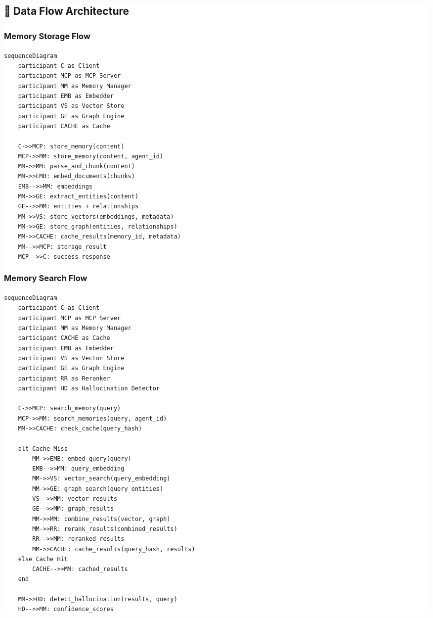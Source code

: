 ## 🔄 Data Flow Architecture

### Memory Storage Flow

```mermaid
sequenceDiagram
    participant C as Client
    participant MCP as MCP Server
    participant MM as Memory Manager
    participant EMB as Embedder
    participant VS as Vector Store
    participant GE as Graph Engine
    participant CACHE as Cache
    
    C->>MCP: store_memory(content)
    MCP->>MM: store_memory(content, agent_id)
    MM->>MM: parse_and_chunk(content)
    MM->>EMB: embed_documents(chunks)
    EMB-->>MM: embeddings
    MM->>GE: extract_entities(content)
    GE-->>MM: entities + relationships
    MM->>VS: store_vectors(embeddings, metadata)
    MM->>GE: store_graph(entities, relationships)
    MM->>CACHE: cache_results(memory_id, metadata)
    MM-->>MCP: storage_result
    MCP-->>C: success_response
```

### Memory Search Flow

```mermaid
sequenceDiagram
    participant C as Client
    participant MCP as MCP Server
    participant MM as Memory Manager
    participant CACHE as Cache
    participant EMB as Embedder
    participant VS as Vector Store
    participant GE as Graph Engine
    participant RR as Reranker
    participant HD as Hallucination Detector
    
    C->>MCP: search_memory(query)
    MCP->>MM: search_memories(query, agent_id)
    MM->>CACHE: check_cache(query_hash)
    
    alt Cache Miss
        MM->>EMB: embed_query(query)
        EMB-->>MM: query_embedding
        MM->>VS: vector_search(query_embedding)
        MM->>GE: graph_search(query_entities)
        VS-->>MM: vector_results
        GE-->>MM: graph_results
        MM->>MM: combine_results(vector, graph)
        MM->>RR: rerank_results(combined_results)
        RR-->>MM: reranked_results
        MM->>CACHE: cache_results(query_hash, results)
    else Cache Hit
        CACHE-->>MM: cached_results
    end
    
    MM->>HD: detect_hallucination(results, query)
    HD-->>MM: confidence_scores
```